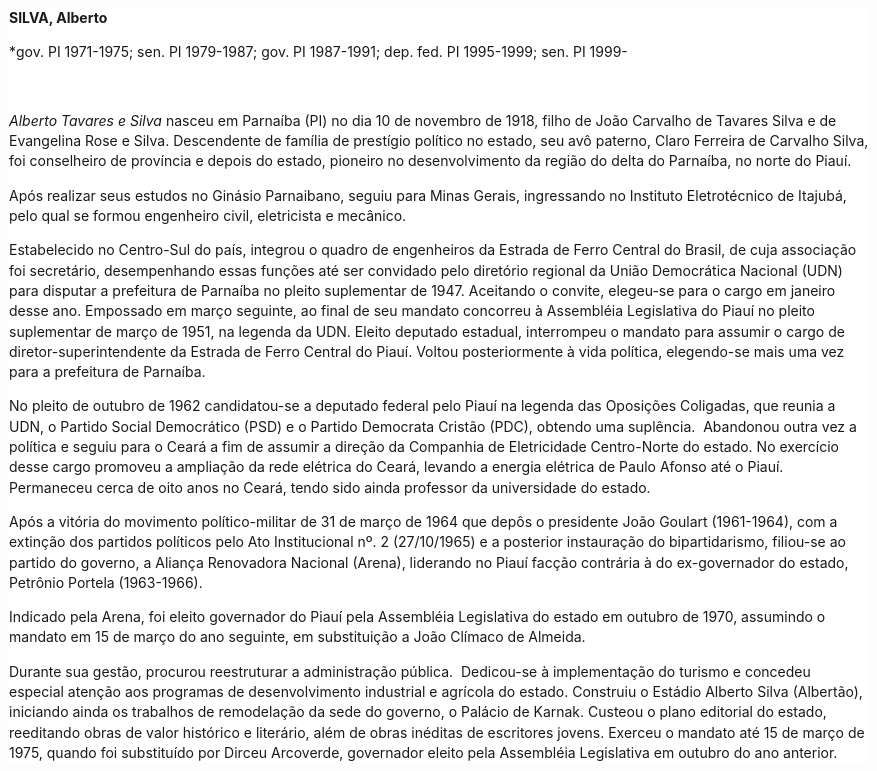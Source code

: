 **SILVA, Alberto**                 

\*gov. PI 1971-1975; sen. PI 1979-1987; gov. PI 1987-1991; dep. fed. PI
1995-1999; sen. PI 1999-

 

*Alberto Tavares e Silva* nasceu em Parnaíba (PI) no dia 10 de novembro
de 1918, filho de João Carvalho de Tavares Silva e de Evangelina Rose e
Silva. Descendente de família de prestígio político no estado, seu avô
paterno, Claro Ferreira de Carvalho Silva, foi conselheiro de província
e depois do estado, pioneiro no desenvolvimento da região do delta do
Parnaíba, no norte do Piauí.

Após realizar seus estudos no Ginásio Parnaibano, seguiu para Minas
Gerais, ingressando no Instituto Eletrotécnico de Itajubá, pelo qual se
formou engenheiro civil, eletricista e mecânico.

Estabelecido no Centro-Sul do país, integrou o quadro de engenheiros da
Estrada de Ferro Central do Brasil, de cuja associação foi secretário,
desempenhando essas funções até ser convidado pelo diretório regional da
União Democrática Nacional (UDN) para disputar a prefeitura de Parnaíba
no pleito suplementar de 1947. Aceitando o convite, elegeu-se para o
cargo em janeiro desse ano. Empossado em março seguinte, ao final de seu
mandato concorreu à Assembléia Legislativa do Piauí no pleito
suplementar de março de 1951, na legenda da UDN. Eleito deputado
estadual, interrompeu o mandato para assumir o cargo de
diretor-superintendente da Estrada de Ferro Central do Piauí. Voltou
posteriormente à vida política, elegendo-se mais uma vez para a
prefeitura de Parnaíba.

No pleito de outubro de 1962 candidatou-se a deputado federal pelo Piauí
na legenda das Oposições Coligadas, que reunia a UDN, o Partido Social
Democrático (PSD) e o Partido Democrata Cristão (PDC), obtendo uma
suplência.  Abandonou outra vez a política e seguiu para o Ceará a fim
de assumir a direção da Companhia de Eletricidade Centro-Norte do
estado. No exercício desse cargo promoveu a ampliação da rede elétrica
do Ceará, levando a energia elétrica de Paulo Afonso até o Piauí. 
Permaneceu cerca de oito anos no Ceará, tendo sido ainda professor da
universidade do estado.

Após a vitória do movimento político-militar de 31 de março de 1964 que
depôs o presidente João Goulart (1961-1964), com a extinção dos partidos
políticos pelo Ato Institucional nº. 2 (27/10/1965) e a posterior
instauração do bipartidarismo, filiou-se ao partido do governo, a
Aliança Renovadora Nacional (Arena), liderando no Piauí facção contrária
à do ex-governador do estado, Petrônio Portela (1963-1966).

Indicado pela Arena, foi eleito governador do Piauí pela Assembléia
Legislativa do estado em outubro de 1970, assumindo o mandato em 15 de
março do ano seguinte, em substituição a João Clímaco de Almeida.

Durante sua gestão, procurou reestruturar a administração pública. 
Dedicou-se à implementação do turismo e concedeu especial atenção aos
programas de desenvolvimento industrial e agrícola do estado. Construiu
o Estádio Alberto Silva (Albertão), iniciando ainda os trabalhos de
remodelação da sede do governo, o Palácio de Karnak. Custeou o plano
editorial do estado, reeditando obras de valor histórico e literário,
além de obras inéditas de escritores jovens. Exerceu o mandato até 15 de
março de 1975, quando foi substituído por Dirceu Arcoverde, governador
eleito pela Assembléia Legislativa em outubro do ano anterior.
